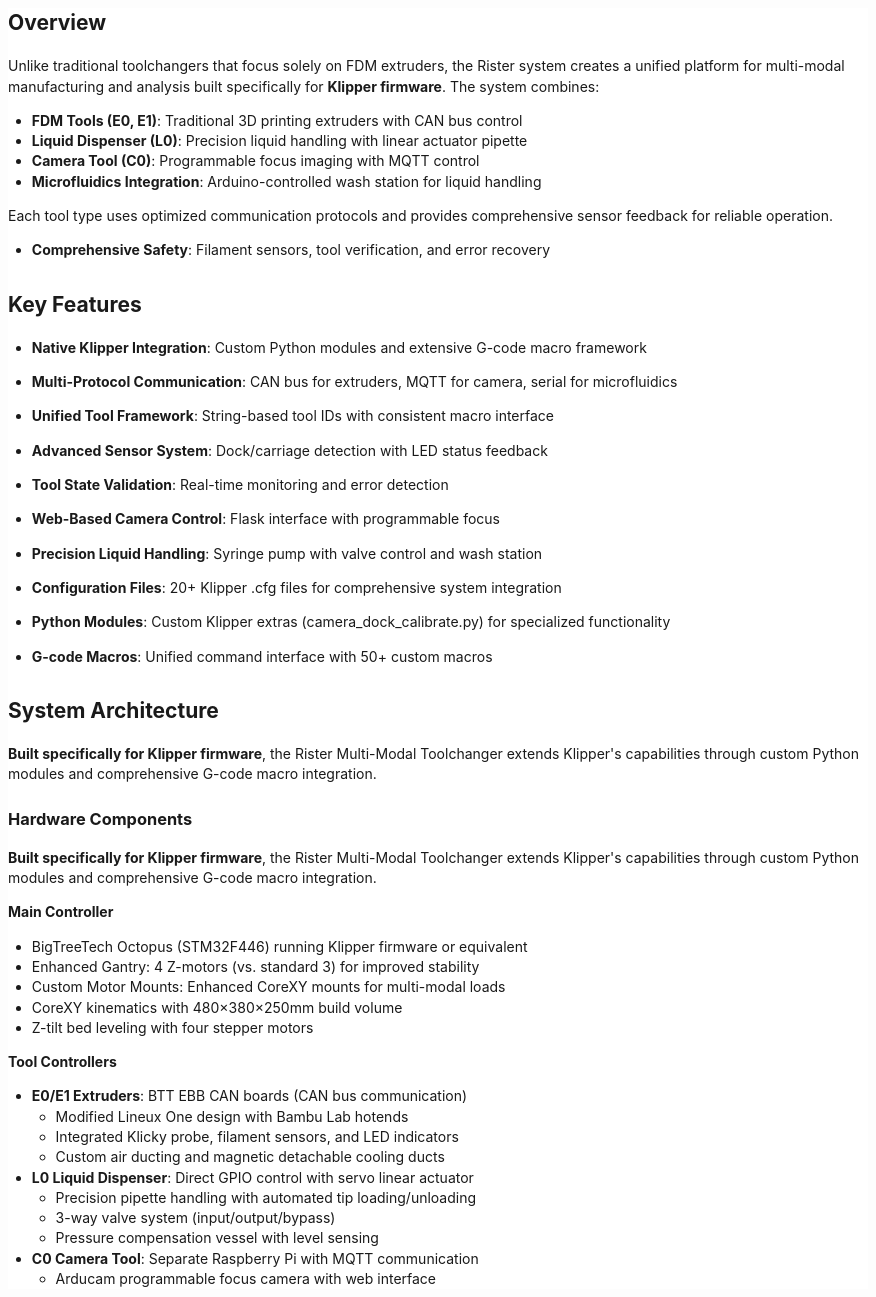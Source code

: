 ## Overview

Unlike traditional toolchangers that focus solely on FDM extruders, the Rister system creates a unified platform for multi-modal manufacturing and analysis built specifically for **Klipper firmware**. The system combines:

- **FDM Tools (E0, E1)**: Traditional 3D printing extruders with CAN bus control
- **Liquid Dispenser (L0)**: Precision liquid handling with linear actuator pipette
- **Camera Tool (C0)**: Programmable focus imaging with MQTT control
- **Microfluidics Integration**: Arduino-controlled wash station for liquid handling

Each tool type uses optimized communication protocols and provides comprehensive sensor feedback for reliable operation.

- **Comprehensive Safety**: Filament sensors, tool verification, and error recovery

## Key Features

- **Native Klipper Integration**: Custom Python modules and extensive G-code macro framework

- **Multi-Protocol Communication**: CAN bus for extruders, MQTT for camera, serial for microfluidics
- **Unified Tool Framework**: String-based tool IDs with consistent macro interface
- **Advanced Sensor System**: Dock/carriage detection with LED status feedback
- **Tool State Validation**: Real-time monitoring and error detection
- **Web-Based Camera Control**: Flask interface with programmable focus
- **Precision Liquid Handling**: Syringe pump with valve control and wash station
- **Configuration Files**: 20+ Klipper .cfg files for comprehensive system integration
- **Python Modules**: Custom Klipper extras (camera_dock_calibrate.py) for specialized functionality
- **G-code Macros**: Unified command interface with 50+ custom macros

## System Architecture

**Built specifically for Klipper firmware**, the Rister Multi-Modal Toolchanger extends Klipper's capabilities through custom Python modules and comprehensive G-code macro integration.

### Hardware Components

**Built specifically for Klipper firmware**, the Rister Multi-Modal Toolchanger extends Klipper's capabilities through custom Python modules and comprehensive G-code macro integration.

**Main Controller**
- BigTreeTech Octopus (STM32F446) running Klipper firmware or equivalent
- Enhanced Gantry: 4 Z-motors (vs. standard 3) for improved stability
- Custom Motor Mounts: Enhanced CoreXY mounts for multi-modal loads
- CoreXY kinematics with 480×380×250mm build volume
- Z-tilt bed leveling with four stepper motors

**Tool Controllers**
- **E0/E1 Extruders**: BTT EBB CAN boards (CAN bus communication)
  - Modified Lineux One design with Bambu Lab hotends
  - Integrated Klicky probe, filament sensors, and LED indicators
  - Custom air ducting and magnetic detachable cooling ducts
- **L0 Liquid Dispenser**: Direct GPIO control with servo linear actuator
  - Precision pipette handling with automated tip loading/unloading
  - 3-way valve system (input/output/bypass)
  - Pressure compensation vessel with level sensing
- **C0 Camera Tool**: Separate Raspberry Pi with MQTT communication
  - Arducam programmable focus camera with web interface
